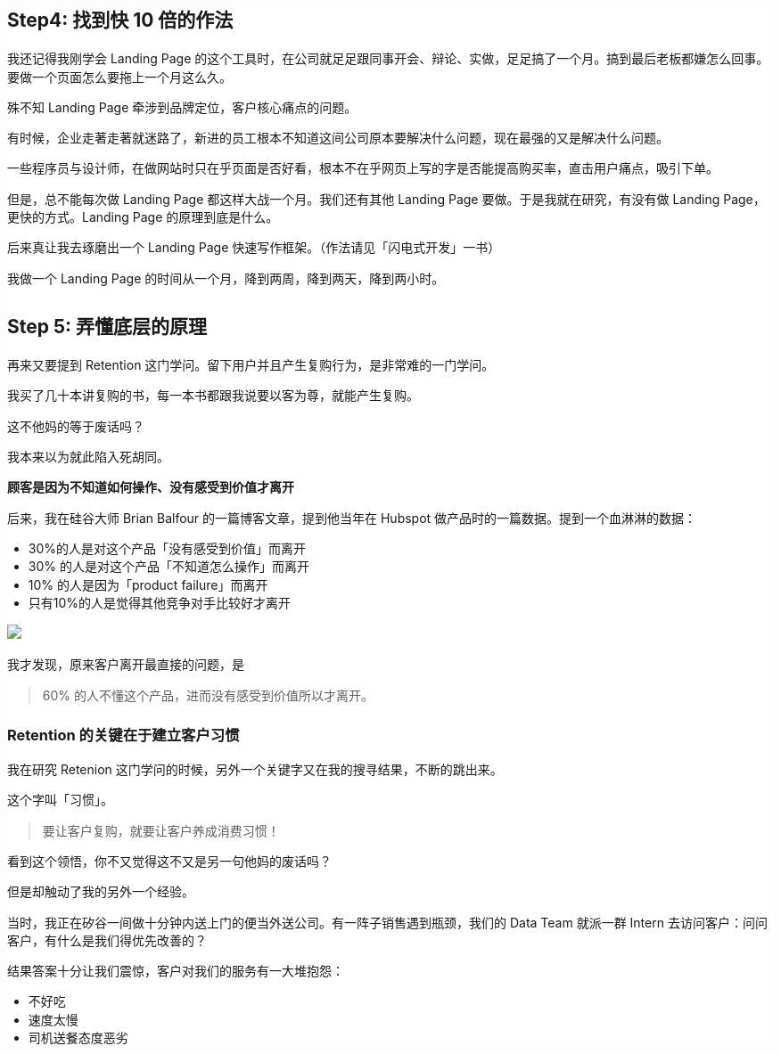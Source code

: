 ## **Step4: 找到快 10 倍的作法**

我还记得我刚学会 Landing Page 的这个工具时，在公司就足足跟同事开会、辩论、实做，足足搞了一个月。搞到最后老板都嫌怎么回事。要做一个页面怎么要拖上一个月这么久。

殊不知 Landing Page 牵涉到品牌定位，客户核心痛点的问题。

有时候，企业走著走著就迷路了，新进的员工根本不知道这间公司原本要解决什么问题，现在最强的又是解决什么问题。

一些程序员与设计师，在做网站时只在乎页面是否好看，根本不在乎网页上写的字是否能提高购买率，直击用户痛点，吸引下单。

但是，总不能每次做 Landing Page 都这样大战一个月。我们还有其他 Landing Page 要做。于是我就在研究，有没有做 Landing Page，更快的方式。Landing Page 的原理到底是什么。

后来真让我去琢磨出一个 Landing Page 快速写作框架。（作法请见「闪电式开发」一书）

我做一个 Landing Page 的时间从一个月，降到两周，降到两天，降到两小时。

## **Step 5: 弄懂底层的原理**

再来又要提到 Retention 这门学问。留下用户并且产生复购行为，是非常难的一门学问。

我买了几十本讲复购的书，每一本书都跟我说要以客为尊，就能产生复购。

这不他妈的等于废话吗？

我本来以为就此陷入死胡同。

**顾客是因为不知道如何操作、没有感受到价值才离开**

后来，我在硅谷大师 Brian Balfour 的一篇博客文章，提到他当年在 Hubspot 做产品时的一篇数据。提到一个血淋淋的数据：

- 30%的人是对这个产品「没有感受到价值」而离开
- 30% 的人是对这个产品「不知道怎么操作」而离开
- 10% 的人是因为「product failure」而离开
- 只有10%的人是觉得其他竞争对手比较好才离开

![](images/20211024113508.png)

我才发现，原来客户离开最直接的问题，是

> 60% 的人不懂这个产品，进而没有感受到价值所以才离开。

### **Retention 的关键在于建立客户习惯**

我在研究 Retenion 这门学问的时候，另外一个关键字又在我的搜寻结果，不断的跳出来。

这个字叫「习惯」。

> 要让客户复购，就要让客户养成消费习惯！

看到这个领悟，你不又觉得这不又是另一句他妈的废话吗？

但是却触动了我的另外一个经验。

当时，我正在矽谷一间做十分钟内送上门的便当外送公司。有一阵子销售遇到瓶颈，我们的 Data Team 就派一群 Intern 去访问客户：问问客户，有什么是我们得优先改善的？

结果答案十分让我们震惊，客户对我们的服务有一大堆抱怨：

- 不好吃
- 速度太慢
- 司机送餐态度恶劣

